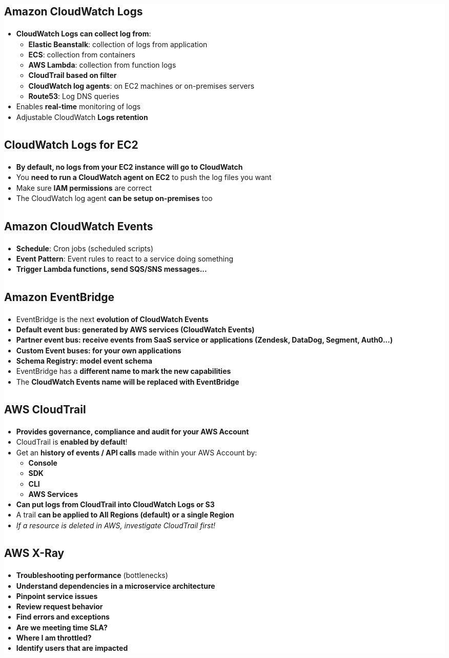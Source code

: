## Amazon CloudWatch Logs
- **CloudWatch Logs can collect log from**:
    - **Elastic Beanstalk**: collection of logs from application
    - **ECS**: collection from containers
    - **AWS Lambda**: collection from function logs
    - **CloudTrail based on filter**
    - **CloudWatch log agents**: on EC2 machines or on-premises servers
    - **Route53**: Log DNS queries
- Enables **real-time** monitoring of logs
- Adjustable CloudWatch **Logs retention**

## CloudWatch Logs for EC2
- **By default, no logs from your EC2 instance will go to CloudWatch**
- You **need to run a CloudWatch agent on EC2** to push the log files you want
- Make sure **IAM permissions** are correct
- The CloudWatch log agent **can be setup on-premises** too

## Amazon CloudWatch Events
- **Schedule**: Cron jobs (scheduled scripts)
- **Event Pattern**: Event rules to react to a service doing something
- **Trigger Lambda functions, send SQS/SNS messages...**

## Amazon EventBridge
- EventBridge is the next **evolution of CloudWatch Events**
- **Default event bus: generated by AWS services (CloudWatch Events)**
- **Partner event bus: receive events from SaaS service or applications (Zendesk, DataDog, Segment, Auth0...)**
- **Custom Event buses: for your own applications**
- **Schema Registry: model event schema**
- EventBridge has a **different name to mark the new capabilities**
- The **CloudWatch Events name will be replaced with EventBridge**

## AWS CloudTrail
- **Provides governance, compliance and audit for your AWS Account**
- CloudTrail is **enabled by default**!
- Get an **history of events / API calls** made within your AWS Account by:
    - **Console**
    - **SDK**
    - **CLI**
    - **AWS Services**
- **Can put logs from CloudTrail into CloudWatch Logs or S3**
- A trail **can be applied to All Regions (default) or a single Region**
- *If a resource is deleted in AWS, investigate CloudTrail first!*

## AWS X-Ray
- **Troubleshooting performance** (bottlenecks)
- **Understand dependencies in a microservice architecture**
- **Pinpoint service issues**
- **Review request behavior**
- **Find errors and exceptions**
- **Are we meeting time SLA?**
- **Where I am throttled?**
- **Identify users that are impacted**
